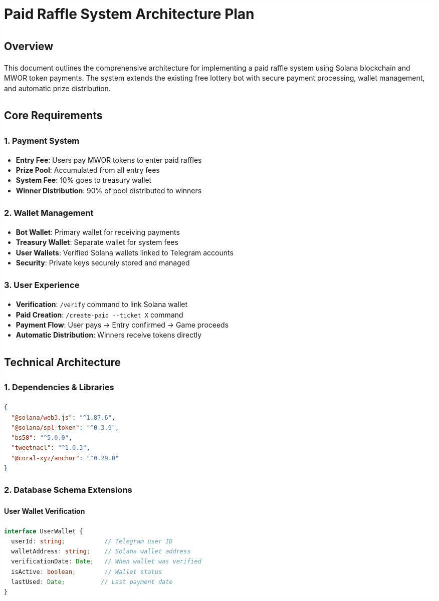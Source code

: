 # Paid Raffle System Architecture Plan

## Overview
This document outlines the comprehensive architecture for implementing a paid raffle system using Solana blockchain and MWOR token payments. The system extends the existing free lottery bot with secure payment processing, wallet management, and automatic prize distribution.

## Core Requirements

### 1. Payment System
- **Entry Fee**: Users pay MWOR tokens to enter paid raffles
- **Prize Pool**: Accumulated from all entry fees
- **System Fee**: 10% goes to treasury wallet
- **Winner Distribution**: 90% of pool distributed to winners

### 2. Wallet Management
- **Bot Wallet**: Primary wallet for receiving payments
- **Treasury Wallet**: Separate wallet for system fees
- **User Wallets**: Verified Solana wallets linked to Telegram accounts
- **Security**: Private keys securely stored and managed

### 3. User Experience
- **Verification**: `/verify` command to link Solana wallet
- **Paid Creation**: `/create-paid --ticket X` command
- **Payment Flow**: User pays → Entry confirmed → Game proceeds
- **Automatic Distribution**: Winners receive tokens directly

## Technical Architecture

### 1. Dependencies & Libraries

```json
{
  "@solana/web3.js": "^1.87.6",
  "@solana/spl-token": "^0.3.9",
  "bs58": "^5.0.0",
  "tweetnacl": "^1.0.3",
  "@coral-xyz/anchor": "^0.29.0"
}
```

### 2. Database Schema Extensions

#### User Wallet Verification
```typescript
interface UserWallet {
  userId: string;           // Telegram user ID
  walletAddress: string;    // Solana wallet address
  verificationDate: Date;   // When wallet was verified
  isActive: boolean;        // Wallet status
  lastUsed: Date;          // Last payment date
}
```
